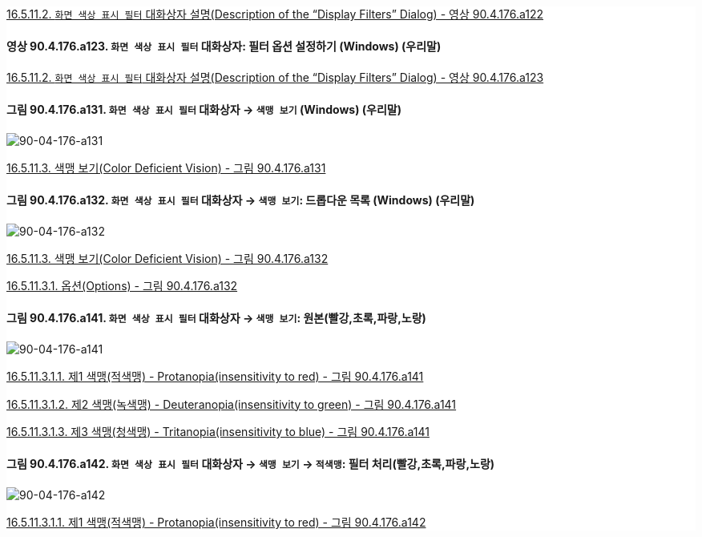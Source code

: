 [16.5.11.2. `화면 색상 표시 필터` 대화상자 설명(Description of the “Display Filters” Dialog) - 영상 90.4.176.a122](./16-05-11-02-description_of_the_display_filter_dialog.md#90-04-176-a122)

<a id="90-04-176-a123"></a>

#### 영상 90.4.176.a123. `화면 색상 표시 필터` 대화상자: 필터 옵션 설정하기 (Windows) (우리말)
<video controls="controls" width="640" height="360" src="https://github.com/user-attachments/assets/0a449419-36f0-46fd-b01f-389bdb08ee16"></video>

[16.5.11.2. `화면 색상 표시 필터` 대화상자 설명(Description of the “Display Filters” Dialog) - 영상 90.4.176.a123](./16-05-11-02-description_of_the_display_filter_dialog.md#90-04-176-a123)

<a id="90-04-176-a131"></a>

#### 그림 90.4.176.a131. `화면 색상 표시 필터` 대화상자 → `색맹 보기` (Windows) (우리말)
<img width="472" height="359" alt="90-04-176-a131" src="https://github.com/user-attachments/assets/450a3be9-926c-42c9-8962-9ee01bea8f6b" />

[16.5.11.3. 색맹 보기(Color Deficient Vision) - 그림 90.4.176.a131](./16-05-11-03-00-color_deficient_vision.md#90-04-176-a131)

<a id="90-04-176-a132"></a>

#### 그림 90.4.176.a132. `화면 색상 표시 필터` 대화상자 → `색맹 보기`: 드롭다운 목록 (Windows) (우리말)
<img width="400" height="172" alt="90-04-176-a132" src="https://github.com/user-attachments/assets/d76aaeb3-77c9-49f9-845a-445d5ef5ed54" />

[16.5.11.3. 색맹 보기(Color Deficient Vision) - 그림 90.4.176.a132](./16-05-11-03-00-color_deficient_vision.md#90-04-176-a132)

[16.5.11.3.1. 옵션(Options) - 그림 90.4.176.a132](./16-05-11-03-01-00-options.md#90-04-176-a132)

<a id="90-04-176-a141"></a>

#### 그림 90.4.176.a141. `화면 색상 표시 필터` 대화상자 → `색맹 보기`: 원본(빨강,초록,파랑,노랑)
<img width="320" height="80" alt="90-04-176-a141" src="https://github.com/user-attachments/assets/b44de9d3-7ffe-4ee0-b2ba-7b9003b35c2e" />

[16.5.11.3.1.1. 제1 색맹(적색맹) - Protanopia(insensitivity to red) - 그림 90.4.176.a141](./16-05-11-03-01-01-protanopia.md#90-04-176-a141)

[16.5.11.3.1.2. 제2 색맹(녹색맹) - Deuteranopia(insensitivity to green) - 그림 90.4.176.a141](./16-05-11-03-01-02-deuteranopia.md#90-04-176-a141)

[16.5.11.3.1.3. 제3 색맹(청색맹) - Tritanopia(insensitivity to blue) - 그림 90.4.176.a141](./16-05-11-03-01-03-tritanopia.md#90-04-176-a141)

<a id="90-04-176-a142"></a>

#### 그림 90.4.176.a142. `화면 색상 표시 필터` 대화상자 → `색맹 보기` → `적색맹`: 필터 처리(빨강,초록,파랑,노랑)
<img width="320" height="80" alt="90-04-176-a142" src="https://github.com/user-attachments/assets/9146edf8-3fbd-4ed3-8b2e-93a165e05dae" />

[16.5.11.3.1.1. 제1 색맹(적색맹) - Protanopia(insensitivity to red) - 그림 90.4.176.a142](./16-05-11-03-01-01-protanopia.md#90-04-176-a142)
